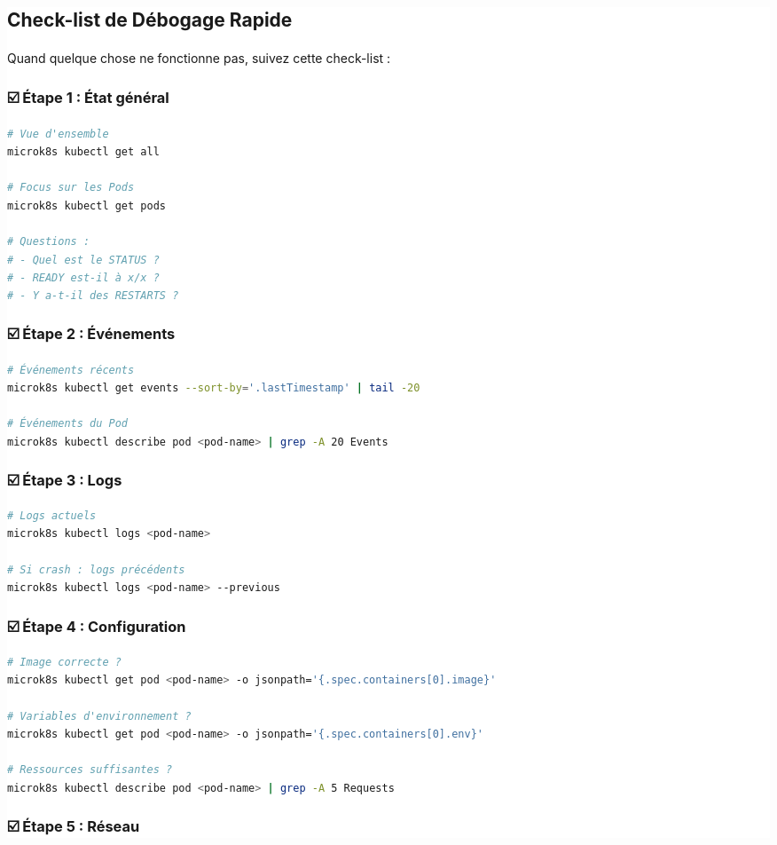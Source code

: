 ## Check-list de Débogage Rapide

Quand quelque chose ne fonctionne pas, suivez cette check-list :

### ☑️ Étape 1 : État général

```bash
# Vue d'ensemble
microk8s kubectl get all

# Focus sur les Pods
microk8s kubectl get pods

# Questions :
# - Quel est le STATUS ?
# - READY est-il à x/x ?
# - Y a-t-il des RESTARTS ?
```

### ☑️ Étape 2 : Événements

```bash
# Événements récents
microk8s kubectl get events --sort-by='.lastTimestamp' | tail -20

# Événements du Pod
microk8s kubectl describe pod <pod-name> | grep -A 20 Events
```

### ☑️ Étape 3 : Logs

```bash
# Logs actuels
microk8s kubectl logs <pod-name>

# Si crash : logs précédents
microk8s kubectl logs <pod-name> --previous
```

### ☑️ Étape 4 : Configuration

```bash
# Image correcte ?
microk8s kubectl get pod <pod-name> -o jsonpath='{.spec.containers[0].image}'

# Variables d'environnement ?
microk8s kubectl get pod <pod-name> -o jsonpath='{.spec.containers[0].env}'

# Ressources suffisantes ?
microk8s kubectl describe pod <pod-name> | grep -A 5 Requests
```

### ☑️ Étape 5 : Réseau
